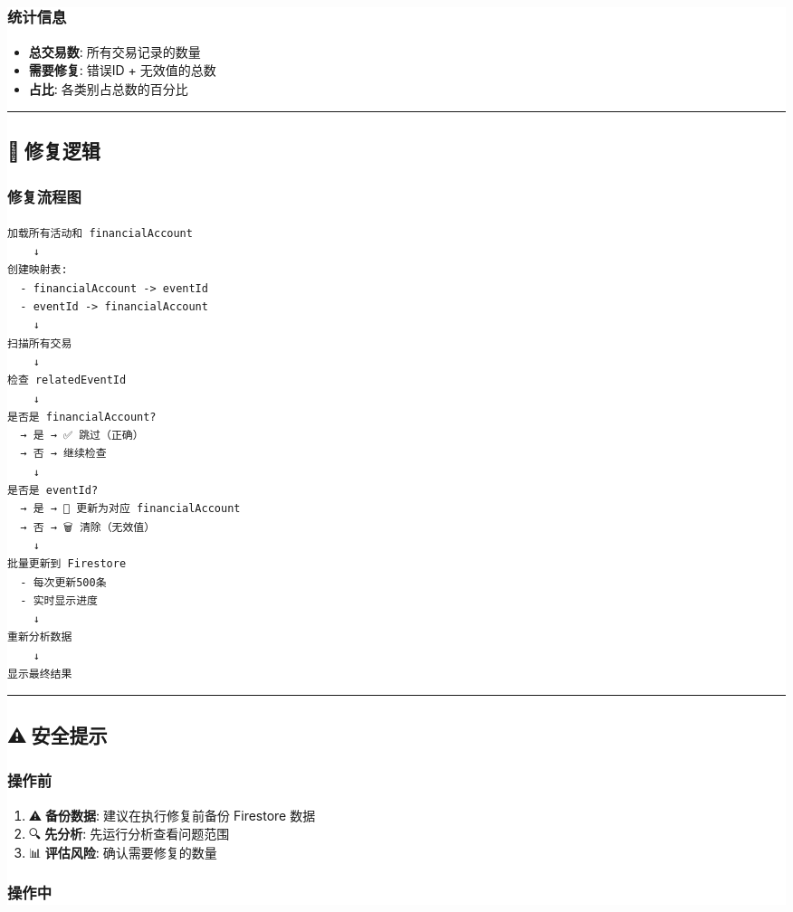 ### 统计信息

- **总交易数**: 所有交易记录的数量
- **需要修复**: 错误ID + 无效值的总数
- **占比**: 各类别占总数的百分比

---

## 🎯 修复逻辑

### 修复流程图

```
加载所有活动和 financialAccount
    ↓
创建映射表:
  - financialAccount -> eventId
  - eventId -> financialAccount
    ↓
扫描所有交易
    ↓
检查 relatedEventId
    ↓
是否是 financialAccount?
  → 是 → ✅ 跳过（正确）
  → 否 → 继续检查
    ↓
是否是 eventId?
  → 是 → 🔧 更新为对应 financialAccount
  → 否 → 🗑️ 清除（无效值）
    ↓
批量更新到 Firestore
  - 每次更新500条
  - 实时显示进度
    ↓
重新分析数据
    ↓
显示最终结果
```

---

## ⚠️ 安全提示

### 操作前

1. ⚠️ **备份数据**: 建议在执行修复前备份 Firestore 数据
2. 🔍 **先分析**: 先运行分析查看问题范围
3. 📊 **评估风险**: 确认需要修复的数量

### 操作中
